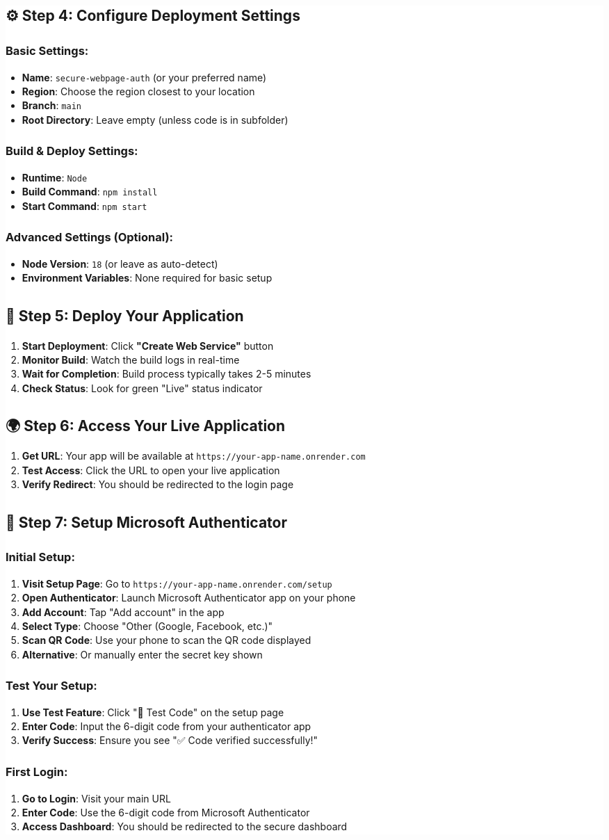 ## ⚙️ Step 4: Configure Deployment Settings

### Basic Settings:
- **Name**: `secure-webpage-auth` (or your preferred name)
- **Region**: Choose the region closest to your location
- **Branch**: `main`
- **Root Directory**: Leave empty (unless code is in subfolder)

### Build & Deploy Settings:
- **Runtime**: `Node`
- **Build Command**: `npm install`
- **Start Command**: `npm start`

### Advanced Settings (Optional):
- **Node Version**: `18` (or leave as auto-detect)
- **Environment Variables**: None required for basic setup

## 🔨 Step 5: Deploy Your Application

1. **Start Deployment**: Click **"Create Web Service"** button
2. **Monitor Build**: Watch the build logs in real-time
3. **Wait for Completion**: Build process typically takes 2-5 minutes
4. **Check Status**: Look for green "Live" status indicator

## 🌍 Step 6: Access Your Live Application

1. **Get URL**: Your app will be available at `https://your-app-name.onrender.com`
2. **Test Access**: Click the URL to open your live application
3. **Verify Redirect**: You should be redirected to the login page

## 📱 Step 7: Setup Microsoft Authenticator

### Initial Setup:
1. **Visit Setup Page**: Go to `https://your-app-name.onrender.com/setup`
2. **Open Authenticator**: Launch Microsoft Authenticator app on your phone
3. **Add Account**: Tap "Add account" in the app
4. **Select Type**: Choose "Other (Google, Facebook, etc.)"
5. **Scan QR Code**: Use your phone to scan the QR code displayed
6. **Alternative**: Or manually enter the secret key shown

### Test Your Setup:
1. **Use Test Feature**: Click "🧪 Test Code" on the setup page
2. **Enter Code**: Input the 6-digit code from your authenticator app
3. **Verify Success**: Ensure you see "✅ Code verified successfully!"

### First Login:
1. **Go to Login**: Visit your main URL
2. **Enter Code**: Use the 6-digit code from Microsoft Authenticator
3. **Access Dashboard**: You should be redirected to the secure dashboard
